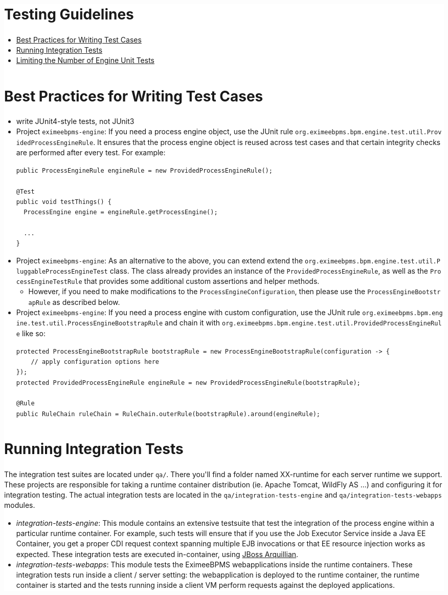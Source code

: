 # Testing Guidelines

* [Best Practices for Writing Test Cases](#best-practices-for-writing-test-cases)
* [Running Integration Tests](#running-integration-tests)
* [Limiting the Number of Engine Unit Tests](#limiting-the-number-of-engine-unit-tests)

# Best Practices for Writing Test Cases

* write JUnit4-style tests, not JUnit3
* Project `eximeebpms-engine`: If you need a process engine object, use the JUnit rule `org.eximeebpms.bpm.engine.test.util.ProvidedProcessEngineRule`. It ensures that the process engine object is reused across test cases and that certain integrity checks are performed after every test. For example:
  ```
  public ProcessEngineRule engineRule = new ProvidedProcessEngineRule();

  @Test
  public void testThings() {
    ProcessEngine engine = engineRule.getProcessEngine();

    ...
  }
  ```
* Project `eximeebpms-engine`: As an alternative to the above, you can extend extend the `org.eximeebpms.bpm.engine.test.util.PluggableProcessEngineTest` class.
  The class already provides an instance of the `ProvidedProcessEngineRule`, as well as the `ProcessEngineTestRule` that
  provides some additional custom assertions and helper methods.
  * However, if you need to make modifications to the `ProcessEngineConfiguration`, then please use the `ProcessEngineBootstrapRule`
    as described below. 
* Project `eximeebpms-engine`: If you need a process engine with custom configuration, use the JUnit rule `org.eximeebpms.bpm.engine.test.util.ProcessEngineBootstrapRule` and chain it with `org.eximeebpms.bpm.engine.test.util.ProvidedProcessEngineRule` like so:
  ```
  protected ProcessEngineBootstrapRule bootstrapRule = new ProcessEngineBootstrapRule(configuration -> {
      // apply configuration options here
  });
  protected ProvidedProcessEngineRule engineRule = new ProvidedProcessEngineRule(bootstrapRule);

  @Rule
  public RuleChain ruleChain = RuleChain.outerRule(bootstrapRule).around(engineRule);
  ```
  
# Running Integration Tests

The integration test suites are located under `qa/`. There you'll find a folder named XX-runtime for 
each server runtime we support. These projects are responsible for taking a runtime container 
distribution (ie. Apache Tomcat, WildFly AS ...) and configuring it for integration testing. The 
actual integration tests are located in the `qa/integration-tests-engine` and `qa/integration-tests-webapps` modules.
 * *integration-tests-engine*: This module contains an extensive testsuite that test the integration of the process engine within a particular runtime container. For example, such tests will ensure that if you use the Job Executor Service inside a Java EE Container, you get a proper CDI request context spanning multiple EJB invocations or that EE resource injection works as expected. These integration tests are executed in-container, using [JBoss Arquillian](http://arquillian.org/).
 * *integration-tests-webapps*: This module tests the EximeeBPMS webapplications inside the runtime containers. These integration tests run inside a client / server setting: the webapplication is deployed to the runtime container, the runtime container is started and the tests running inside a client VM perform requests against the deployed applications.